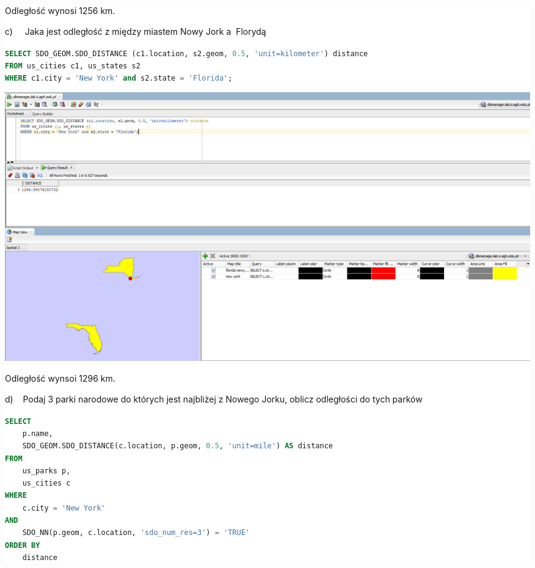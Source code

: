 Odległość wynosi 1256 km.

c)     Jaka jest odległość z między miastem Nowy Jork a  Florydą

```sql
SELECT SDO_GEOM.SDO_DISTANCE (c1.location, s2.geom, 0.5, 'unit=kilometer') distance
FROM us_cities c1, us_states s2
WHERE c1.city = 'New York' and s2.state = 'Florida';
```

![alt text](./img/zad7-10.png)

Odległość wynsoi 1296 km.

d)    Podaj 3 parki narodowe do których jest najbliżej z Nowego Jorku, oblicz odległości do tych parków

```sql
SELECT
    p.name,
    SDO_GEOM.SDO_DISTANCE(c.location, p.geom, 0.5, 'unit=mile') AS distance
FROM
    us_parks p,
    us_cities c
WHERE
    c.city = 'New York'
AND
    SDO_NN(p.geom, c.location, 'sdo_num_res=3') = 'TRUE'
ORDER BY
    distance
```
